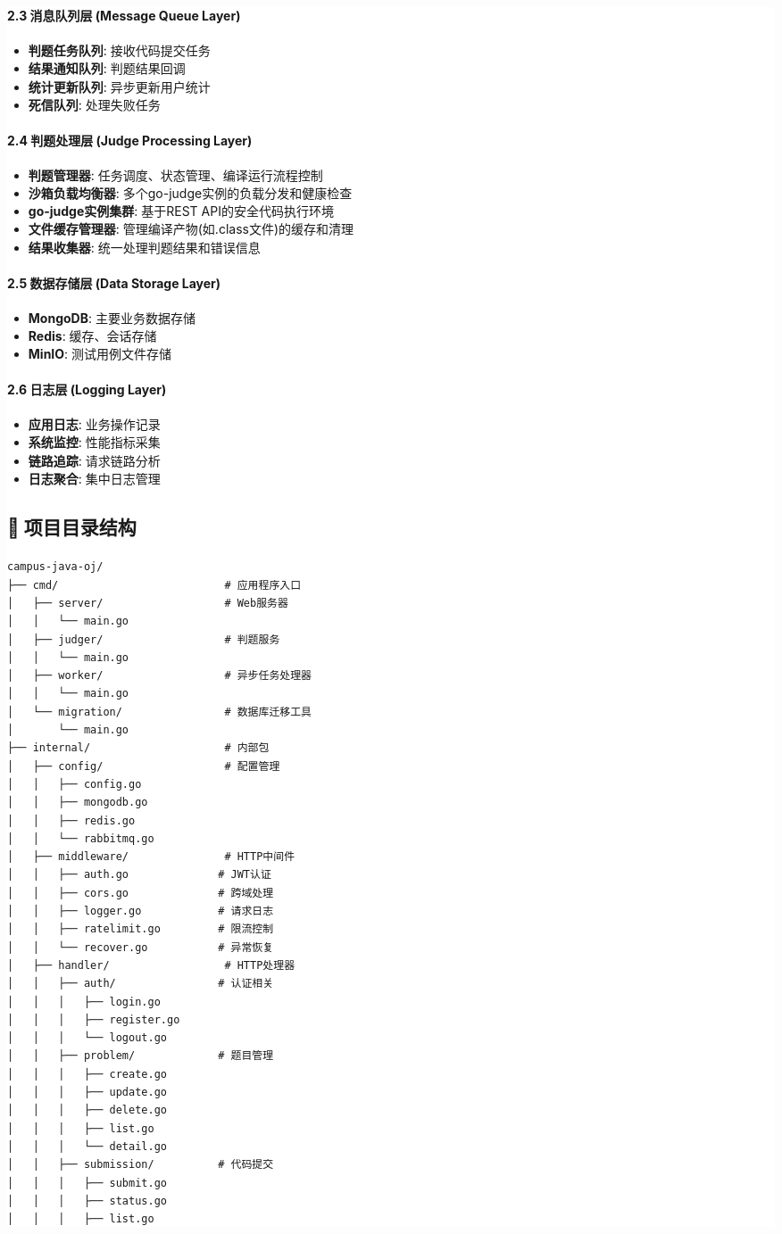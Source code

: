 #### 2.3 消息队列层 (Message Queue Layer)
- **判题任务队列**: 接收代码提交任务
- **结果通知队列**: 判题结果回调
- **统计更新队列**: 异步更新用户统计
- **死信队列**: 处理失败任务

#### 2.4 判题处理层 (Judge Processing Layer)
- **判题管理器**: 任务调度、状态管理、编译运行流程控制
- **沙箱负载均衡器**: 多个go-judge实例的负载分发和健康检查
- **go-judge实例集群**: 基于REST API的安全代码执行环境
- **文件缓存管理器**: 管理编译产物(如.class文件)的缓存和清理
- **结果收集器**: 统一处理判题结果和错误信息
#### 2.5 数据存储层 (Data Storage Layer)
- **MongoDB**: 主要业务数据存储
- **Redis**: 缓存、会话存储
- **MinIO**: 测试用例文件存储

#### 2.6 日志层 (Logging Layer)
- **应用日志**: 业务操作记录
- **系统监控**: 性能指标采集
- **链路追踪**: 请求链路分析
- **日志聚合**: 集中日志管理

## 📁 项目目录结构

```
campus-java-oj/
├── cmd/                          # 应用程序入口
│   ├── server/                   # Web服务器
│   │   └── main.go
│   ├── judger/                   # 判题服务
│   │   └── main.go
│   ├── worker/                   # 异步任务处理器
│   │   └── main.go
│   └── migration/                # 数据库迁移工具
│       └── main.go
├── internal/                     # 内部包
│   ├── config/                   # 配置管理
│   │   ├── config.go
│   │   ├── mongodb.go
│   │   ├── redis.go
│   │   └── rabbitmq.go
│   ├── middleware/               # HTTP中间件
│   │   ├── auth.go              # JWT认证
│   │   ├── cors.go              # 跨域处理
│   │   ├── logger.go            # 请求日志
│   │   ├── ratelimit.go         # 限流控制
│   │   └── recover.go           # 异常恢复
│   ├── handler/                  # HTTP处理器
│   │   ├── auth/                # 认证相关
│   │   │   ├── login.go
│   │   │   ├── register.go
│   │   │   └── logout.go
│   │   ├── problem/             # 题目管理
│   │   │   ├── create.go
│   │   │   ├── update.go
│   │   │   ├── delete.go
│   │   │   ├── list.go
│   │   │   └── detail.go
│   │   ├── submission/          # 代码提交
│   │   │   ├── submit.go
│   │   │   ├── status.go
│   │   │   ├── list.go
```
